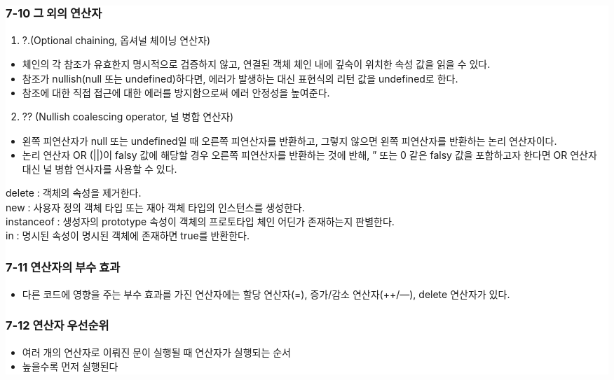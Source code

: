 ### 7-10 그 외의 연산자
1. ?.(Optional chaining, 옵셔널 체이닝 연산자) 
- 체인의 각 참조가 유효한지 명시적으로 검증하지 않고, 연결된 객체 체인 내에 깊숙이 위치한 속성 값을 읽을 수 있다.
- 참조가 nullish(null 또는 undefined)하다면, 에러가 발생하는 대신 표현식의 리턴 값을 undefined로 한다.
- 참조에 대한 직접 접근에 대한 에러를 방지함으로써 에러 안정성을 높여준다.

2. ?? (Nullish coalescing operator, 널 병합 연산자) 
- 왼쪽 피연산자가 null 또는 undefined일 때 오른쪽 피연산자를 반환하고, 그렇지 않으면 왼쪽 피연산자를 반환하는 논리 연산자이다.
- 논리 연산자 OR (||)이 falsy 값에 해당할 경우 오른쪽 피연산자를 반환하는 것에 반해, ” 또는 0 같은 falsy 값을 포함하고자 한다면 OR 연산자 대신 널 병합 연사자를 사용할 수 있다.

delete : 객체의 속성을 제거한다.  
new : 사용자 정의 객체 타입 또는 재아 객체 타입의 인스턴스를 생성한다.  
instanceof : 생성자의 prototype 속성이 객체의 프로토타입 체인 어딘가 존재하는지 판별한다.  
in : 명시된 속성이 명시된 객체에 존재하면 true를 반환한다.  


### 7-11 연산자의 부수 효과
- 다른 코드에 영향을 주는 부수 효과를 가진 연산자에는 할당 연산자(=), 증가/감소 연산자(++/—), delete 연산자가 있다.
### 7-12 연산자 우선순위
- 여러 개의 연산자로 이뤄진 문이 실행될 때 연산자가 실행되는 순서
- 높을수록 먼저 실행된다
